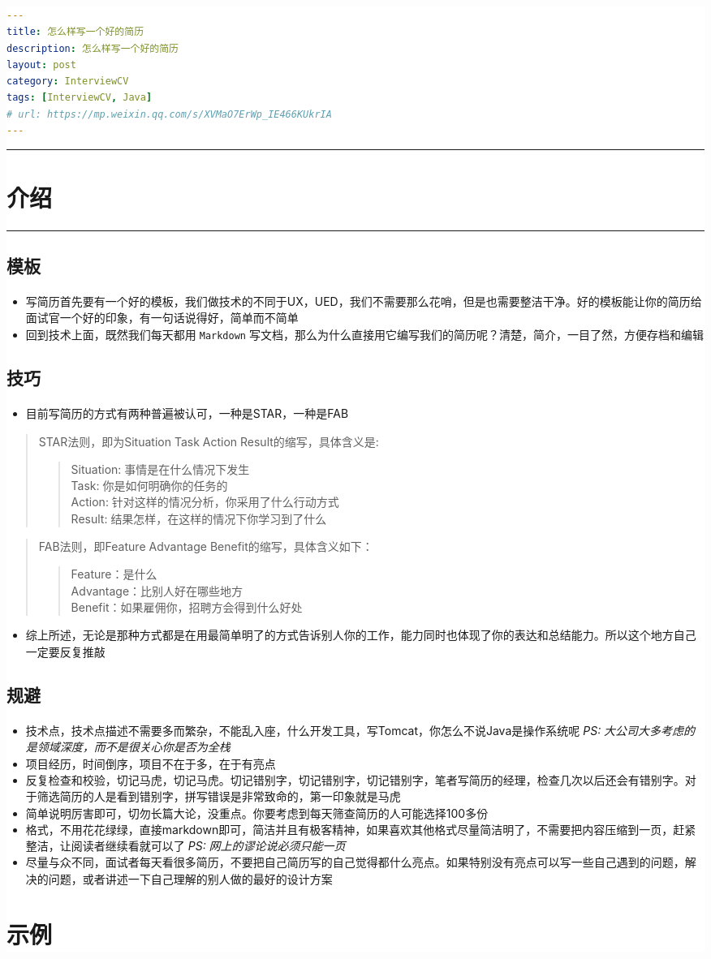```yaml
---
title: 怎么样写一个好的简历
description: 怎么样写一个好的简历
layout: post
category: InterviewCV
tags: [InterviewCV, Java]
# url: https://mp.weixin.qq.com/s/XVMaO7ErWp_IE466KUkrIA
---
```


-----

# 介绍

-----

## 模板

- 写简历首先要有一个好的模板，我们做技术的不同于UX，UED，我们不需要那么花哨，但是也需要整洁干净。好的模板能让你的简历给面试官一个好的印象，有一句话说得好，简单而不简单
- 回到技术上面，既然我们每天都用 `Markdown` 写文档，那么为什么直接用它编写我们的简历呢？清楚，简介，一目了然，方便存档和编辑

## 技巧

- 目前写简历的方式有两种普遍被认可，一种是STAR，一种是FAB

> STAR法则，即为Situation Task Action Result的缩写，具体含义是: 
>> Situation: 事情是在什么情况下发生  
>> Task: 你是如何明确你的任务的  
>> Action: 针对这样的情况分析，你采用了什么行动方式  
>> Result: 结果怎样，在这样的情况下你学习到了什么  

> FAB法则，即Feature Advantage Benefit的缩写，具体含义如下：  
>> Feature：是什么  
>> Advantage：比别人好在哪些地方  
>> Benefit：如果雇佣你，招聘方会得到什么好处

- 综上所述，无论是那种方式都是在用最简单明了的方式告诉别人你的工作，能力同时也体现了你的表达和总结能力。所以这个地方自己一定要反复推敲

## 规避

- 技术点，技术点描述不需要多而繁杂，不能乱入座，什么开发工具，写Tomcat，你怎么不说Java是操作系统呢 _PS: 大公司大多考虑的是领域深度，而不是很关心你是否为全栈_
- 项目经历，时间倒序，项目不在于多，在于有亮点
- 反复检查和校验，切记马虎，切记马虎。切记错别字，切记错别字，切记错别字，笔者写简历的经理，检查几次以后还会有错别字。对于筛选简历的人是看到错别字，拼写错误是非常致命的，第一印象就是马虎
- 简单说明厉害即可，切勿长篇大论，没重点。你要考虑到每天筛查简历的人可能选择100多份
- 格式，不用花花绿绿，直接markdown即可，简洁并且有极客精神，如果喜欢其他格式尽量简洁明了，不需要把内容压缩到一页，赶紧整洁，让阅读者继续看就可以了 _PS: 网上的谬论说必须只能一页_
- 尽量与众不同，面试者每天看很多简历，不要把自己简历写的自己觉得都什么亮点。如果特别没有亮点可以写一些自己遇到的问题，解决的问题，或者讲述一下自己理解的别人做的最好的设计方案

# 示例
